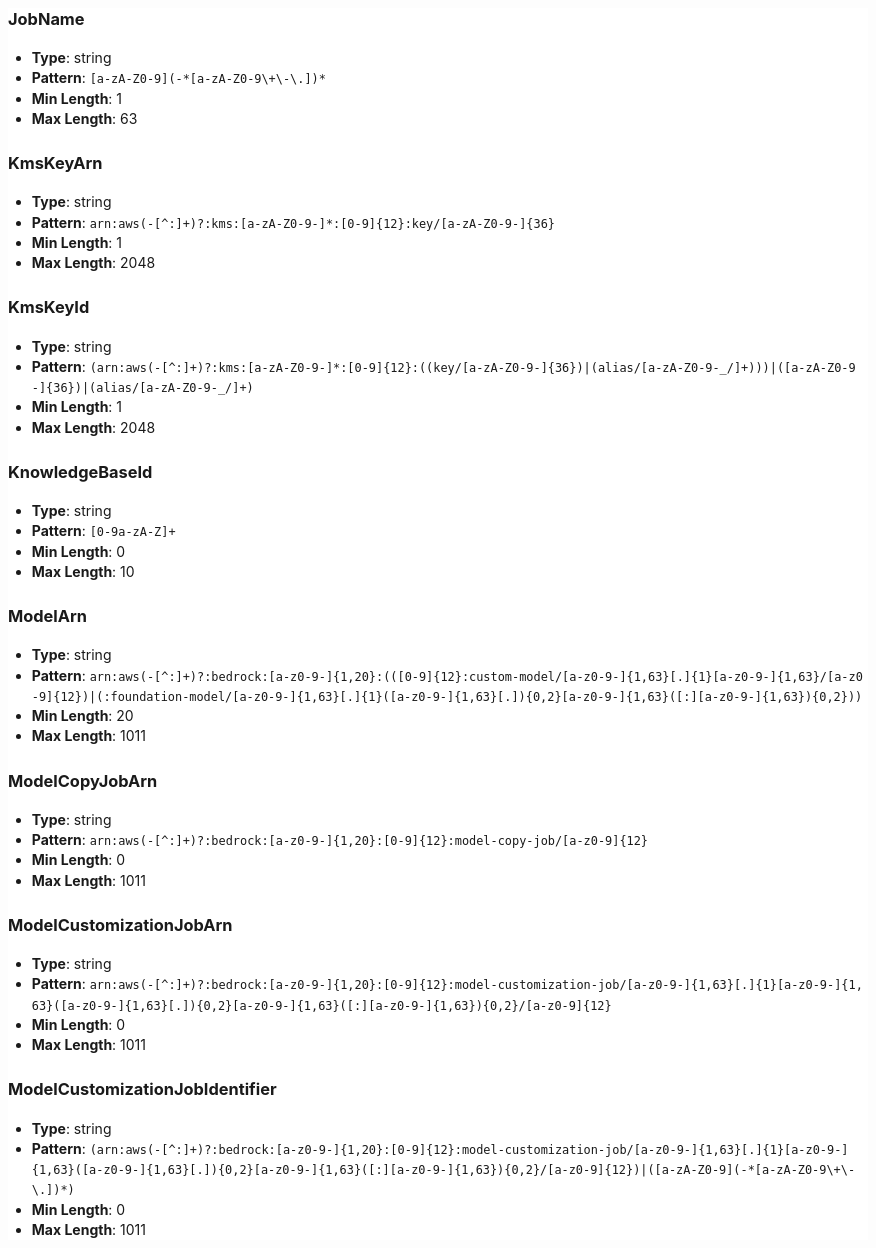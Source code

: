 ### JobName
- **Type**: string
- **Pattern**: `[a-zA-Z0-9](-*[a-zA-Z0-9\+\-\.])*`
- **Min Length**: 1
- **Max Length**: 63

### KmsKeyArn
- **Type**: string
- **Pattern**: `arn:aws(-[^:]+)?:kms:[a-zA-Z0-9-]*:[0-9]{12}:key/[a-zA-Z0-9-]{36}`
- **Min Length**: 1
- **Max Length**: 2048

### KmsKeyId
- **Type**: string
- **Pattern**: `(arn:aws(-[^:]+)?:kms:[a-zA-Z0-9-]*:[0-9]{12}:((key/[a-zA-Z0-9-]{36})|(alias/[a-zA-Z0-9-_/]+)))|([a-zA-Z0-9-]{36})|(alias/[a-zA-Z0-9-_/]+)`
- **Min Length**: 1
- **Max Length**: 2048

### KnowledgeBaseId
- **Type**: string
- **Pattern**: `[0-9a-zA-Z]+`
- **Min Length**: 0
- **Max Length**: 10

### ModelArn
- **Type**: string
- **Pattern**: `arn:aws(-[^:]+)?:bedrock:[a-z0-9-]{1,20}:(([0-9]{12}:custom-model/[a-z0-9-]{1,63}[.]{1}[a-z0-9-]{1,63}/[a-z0-9]{12})|(:foundation-model/[a-z0-9-]{1,63}[.]{1}([a-z0-9-]{1,63}[.]){0,2}[a-z0-9-]{1,63}([:][a-z0-9-]{1,63}){0,2}))`
- **Min Length**: 20
- **Max Length**: 1011

### ModelCopyJobArn
- **Type**: string
- **Pattern**: `arn:aws(-[^:]+)?:bedrock:[a-z0-9-]{1,20}:[0-9]{12}:model-copy-job/[a-z0-9]{12}`
- **Min Length**: 0
- **Max Length**: 1011

### ModelCustomizationJobArn
- **Type**: string
- **Pattern**: `arn:aws(-[^:]+)?:bedrock:[a-z0-9-]{1,20}:[0-9]{12}:model-customization-job/[a-z0-9-]{1,63}[.]{1}[a-z0-9-]{1,63}([a-z0-9-]{1,63}[.]){0,2}[a-z0-9-]{1,63}([:][a-z0-9-]{1,63}){0,2}/[a-z0-9]{12}`
- **Min Length**: 0
- **Max Length**: 1011

### ModelCustomizationJobIdentifier
- **Type**: string
- **Pattern**: `(arn:aws(-[^:]+)?:bedrock:[a-z0-9-]{1,20}:[0-9]{12}:model-customization-job/[a-z0-9-]{1,63}[.]{1}[a-z0-9-]{1,63}([a-z0-9-]{1,63}[.]){0,2}[a-z0-9-]{1,63}([:][a-z0-9-]{1,63}){0,2}/[a-z0-9]{12})|([a-zA-Z0-9](-*[a-zA-Z0-9\+\-\.])*)`
- **Min Length**: 0
- **Max Length**: 1011
